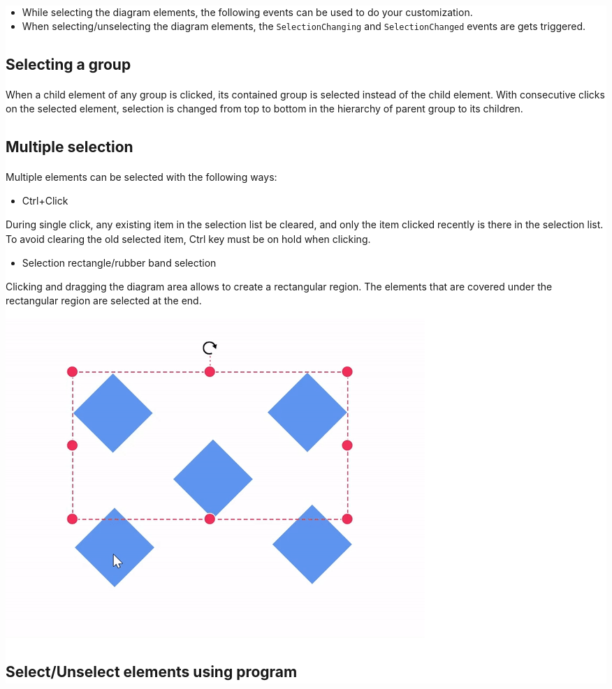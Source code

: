 * While selecting the diagram elements, the following events can be used to do your customization.
* When selecting/unselecting the diagram elements, the `SelectionChanging` and `SelectionChanged` events are gets triggered.

## Selecting a group

When a child element of any group is clicked, its contained group is selected instead of the child element. With consecutive clicks on the selected element, selection is changed from top to bottom in the hierarchy of parent group to its children.

## Multiple selection

Multiple elements can be selected with the following ways:

* Ctrl+Click

During single click, any existing item in the selection list be cleared, and only the item clicked recently is there in the selection list. To avoid clearing the old selected item, Ctrl key must be on hold when clicking.

* Selection rectangle/rubber band selection

Clicking and dragging the diagram area allows to create a rectangular region. The elements that are covered under the rectangular region are selected at the end.

![Multiple Selection in Blazor Diagram](images/multiselect.gif)

## Select/Unselect elements using program
